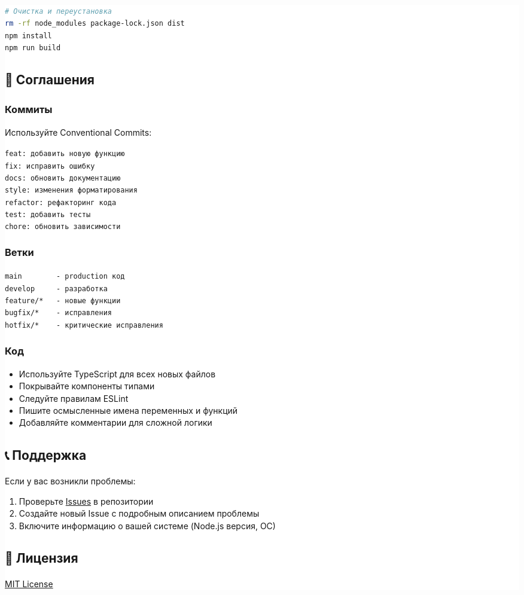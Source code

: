 ```bash
# Очистка и переустановка
rm -rf node_modules package-lock.json dist
npm install
npm run build
```

## 📝 Соглашения

### Коммиты

Используйте Conventional Commits:

```
feat: добавить новую функцию
fix: исправить ошибку
docs: обновить документацию
style: изменения форматирования
refactor: рефакторинг кода
test: добавить тесты
chore: обновить зависимости
```

### Ветки

```
main        - production код
develop     - разработка
feature/*   - новые функции
bugfix/*    - исправления
hotfix/*    - критические исправления
```

### Код

- Используйте TypeScript для всех новых файлов
- Покрывайте компоненты типами
- Следуйте правилам ESLint
- Пишите осмысленные имена переменных и функций
- Добавляйте комментарии для сложной логики

## 📞 Поддержка

Если у вас возникли проблемы:

1. Проверьте [Issues](../../issues) в репозитории
2. Создайте новый Issue с подробным описанием проблемы
3. Включите информацию о вашей системе (Node.js версия, ОС)

## 📄 Лицензия

[MIT License](LICENSE)
